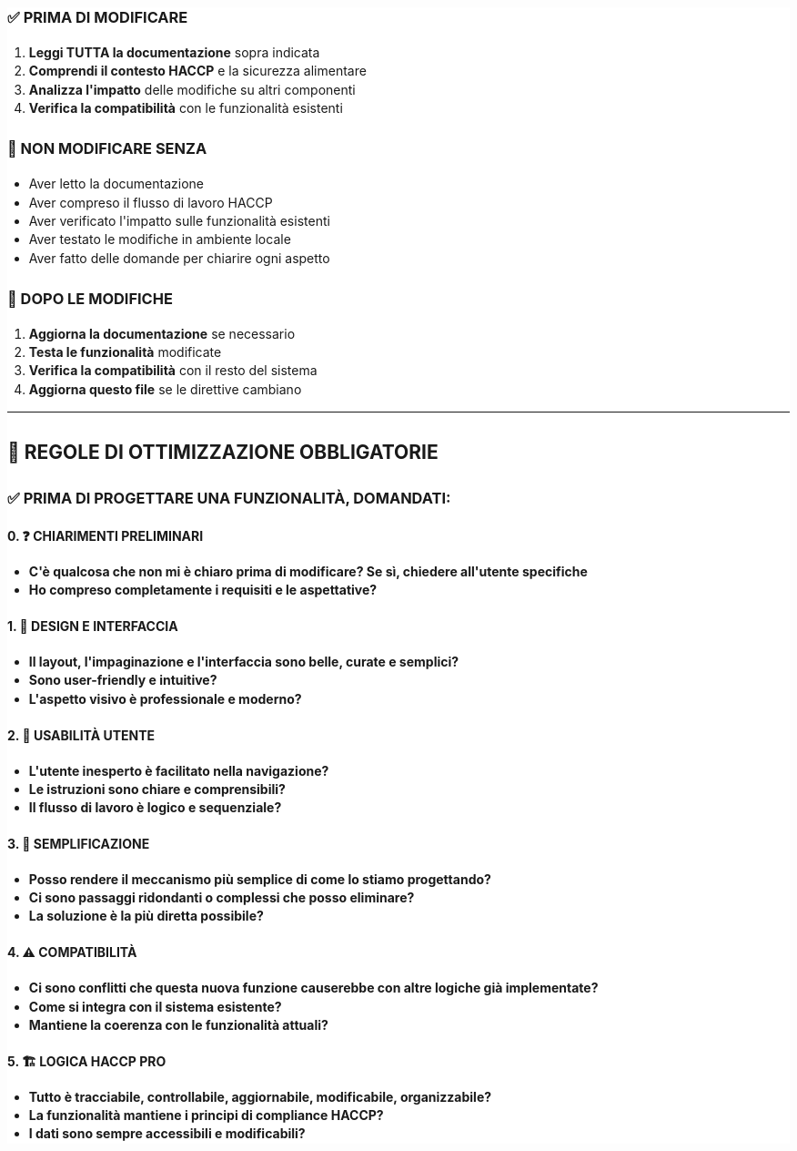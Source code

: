 ### ✅ PRIMA DI MODIFICARE
1. **Leggi TUTTA la documentazione** sopra indicata
2. **Comprendi il contesto HACCP** e la sicurezza alimentare
3. **Analizza l'impatto** delle modifiche su altri componenti
4. **Verifica la compatibilità** con le funzionalità esistenti

### 🚫 NON MODIFICARE SENZA
- Aver letto la documentazione
- Aver compreso il flusso di lavoro HACCP
- Aver verificato l'impatto sulle funzionalità esistenti
- Aver testato le modifiche in ambiente locale
- Aver fatto delle domande per chiarire ogni aspetto

### 🔄 DOPO LE MODIFICHE
1. **Aggiorna la documentazione** se necessario
2. **Testa le funzionalità** modificate
3. **Verifica la compatibilità** con il resto del sistema
4. **Aggiorna questo file** se le direttive cambiano

---

## 🎨 REGOLE DI OTTIMIZZAZIONE OBBLIGATORIE

### ✅ PRIMA DI PROGETTARE UNA FUNZIONALITÀ, DOMANDATI:

#### 0. **❓ CHIARIMENTI PRELIMINARI**
- **C'è qualcosa che non mi è chiaro prima di modificare? Se sì, chiedere all'utente specifiche**
- **Ho compreso completamente i requisiti e le aspettative?**

#### 1. **🎨 DESIGN E INTERFACCIA**
- **Il layout, l'impaginazione e l'interfaccia sono belle, curate e semplici?**
- **Sono user-friendly e intuitive?**
- **L'aspetto visivo è professionale e moderno?**

#### 2. **👥 USABILITÀ UTENTE**
- **L'utente inesperto è facilitato nella navigazione?**
- **Le istruzioni sono chiare e comprensibili?**
- **Il flusso di lavoro è logico e sequenziale?**

#### 3. **🔧 SEMPLIFICAZIONE**
- **Posso rendere il meccanismo più semplice di come lo stiamo progettando?**
- **Ci sono passaggi ridondanti o complessi che posso eliminare?**
- **La soluzione è la più diretta possibile?**

#### 4. **⚠️ COMPATIBILITÀ**
- **Ci sono conflitti che questa nuova funzione causerebbe con altre logiche già implementate?**
- **Come si integra con il sistema esistente?**
- **Mantiene la coerenza con le funzionalità attuali?**

#### 5. **🏗️ LOGICA HACCP PRO**
- **Tutto è tracciabile, controllabile, aggiornabile, modificabile, organizzabile?**
- **La funzionalità mantiene i principi di compliance HACCP?**
- **I dati sono sempre accessibili e modificabili?**
